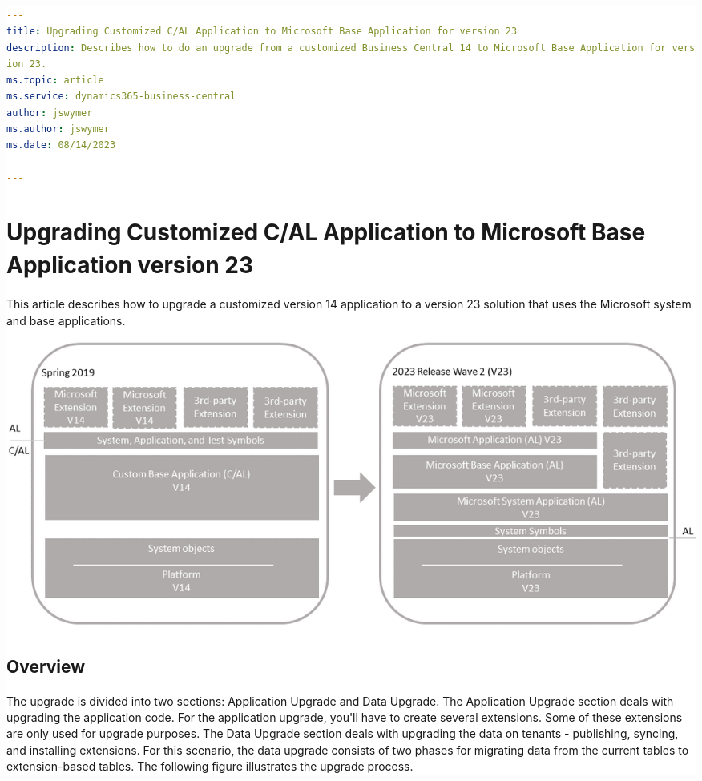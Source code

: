 ```yaml
---
title: Upgrading Customized C/AL Application to Microsoft Base Application for version 23
description: Describes how to do an upgrade from a customized Business Central 14 to Microsoft Base Application for version 23.
ms.topic: article
ms.service: dynamics365-business-central
author: jswymer
ms.author: jswymer
ms.date: 08/14/2023

---
```


# Upgrading Customized C/AL Application to Microsoft Base Application version 23

This article describes how to upgrade a customized version 14 application to a version 23 solution that uses the Microsoft system and base applications.

[![Shows the upgrade of an unmodified Business Central v21 application.](../developer/media/bc14-to-23-cal-upgrade-to-base-app.png)](../developer/media/bc14-to-23-cal-upgrade-to-base-app.png#lightbox) 

## Overview

The upgrade is divided into two sections: Application Upgrade and Data Upgrade. The Application Upgrade section deals with upgrading the application code. For the application upgrade, you'll have to create several extensions. Some of these extensions are only used for upgrade purposes. The Data Upgrade section deals with upgrading the data on tenants - publishing, syncing, and installing extensions. For this scenario, the data upgrade consists of two phases for migrating data from the current tables to extension-based tables. The following figure illustrates the upgrade process.  
